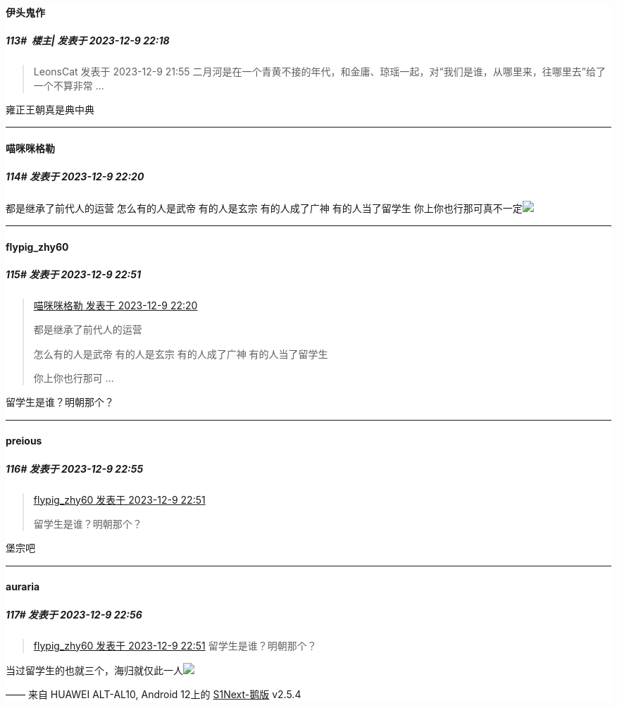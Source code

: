 ####  伊头鬼作  
##### 113#         楼主| 发表于 2023-12-9 22:18

<blockquote>LeonsCat 发表于 2023-12-9 21:55
二月河是在一个青黄不接的年代，和金庸、琼瑶一起，对“我们是谁，从哪里来，往哪里去”给了一个不算非常 ...</blockquote>
雍正王朝真是典中典

*****

####  喵咪咪格勒  
##### 114#       发表于 2023-12-9 22:20

都是继承了前代人的运营
怎么有的人是武帝 有的人是玄宗 有的人成了广神 有的人当了留学生
你上你也行那可真不一定<img src="https://static.saraba1st.com/image/smiley/face2017/065.png" referrerpolicy="no-referrer">


*****

####  flypig_zhy60  
##### 115#       发表于 2023-12-9 22:51

<blockquote><a href="httphttps://bbs.saraba1st.com/2b/forum.php?mod=redirect&amp;goto=findpost&amp;pid=63277564&amp;ptid=2163495" target="_blank">喵咪咪格勒 发表于 2023-12-9 22:20</a>

都是继承了前代人的运营

怎么有的人是武帝 有的人是玄宗 有的人成了广神 有的人当了留学生

你上你也行那可 ...</blockquote>
留学生是谁？明朝那个？


*****

####  preious  
##### 116#       发表于 2023-12-9 22:55

<blockquote><a href="httphttps://bbs.saraba1st.com/2b/forum.php?mod=redirect&amp;goto=findpost&amp;pid=63277831&amp;ptid=2163495" target="_blank">flypig_zhy60 发表于 2023-12-9 22:51</a>

留学生是谁？明朝那个？</blockquote>
堡宗吧

*****

####  auraria  
##### 117#       发表于 2023-12-9 22:56

<blockquote><a href="httphttps://bbs.saraba1st.com/2b/forum.php?mod=redirect&amp;goto=findpost&amp;pid=63277831&amp;ptid=2163495" target="_blank">flypig_zhy60 发表于 2023-12-9 22:51</a>
留学生是谁？明朝那个？</blockquote>
当过留学生的也就三个，海归就仅此一人<img src="https://static.saraba1st.com/image/smiley/face2017/067.png" referrerpolicy="no-referrer">

—— 来自 HUAWEI ALT-AL10, Android 12上的 [S1Next-鹅版](https://github.com/ykrank/S1-Next/releases) v2.5.4
